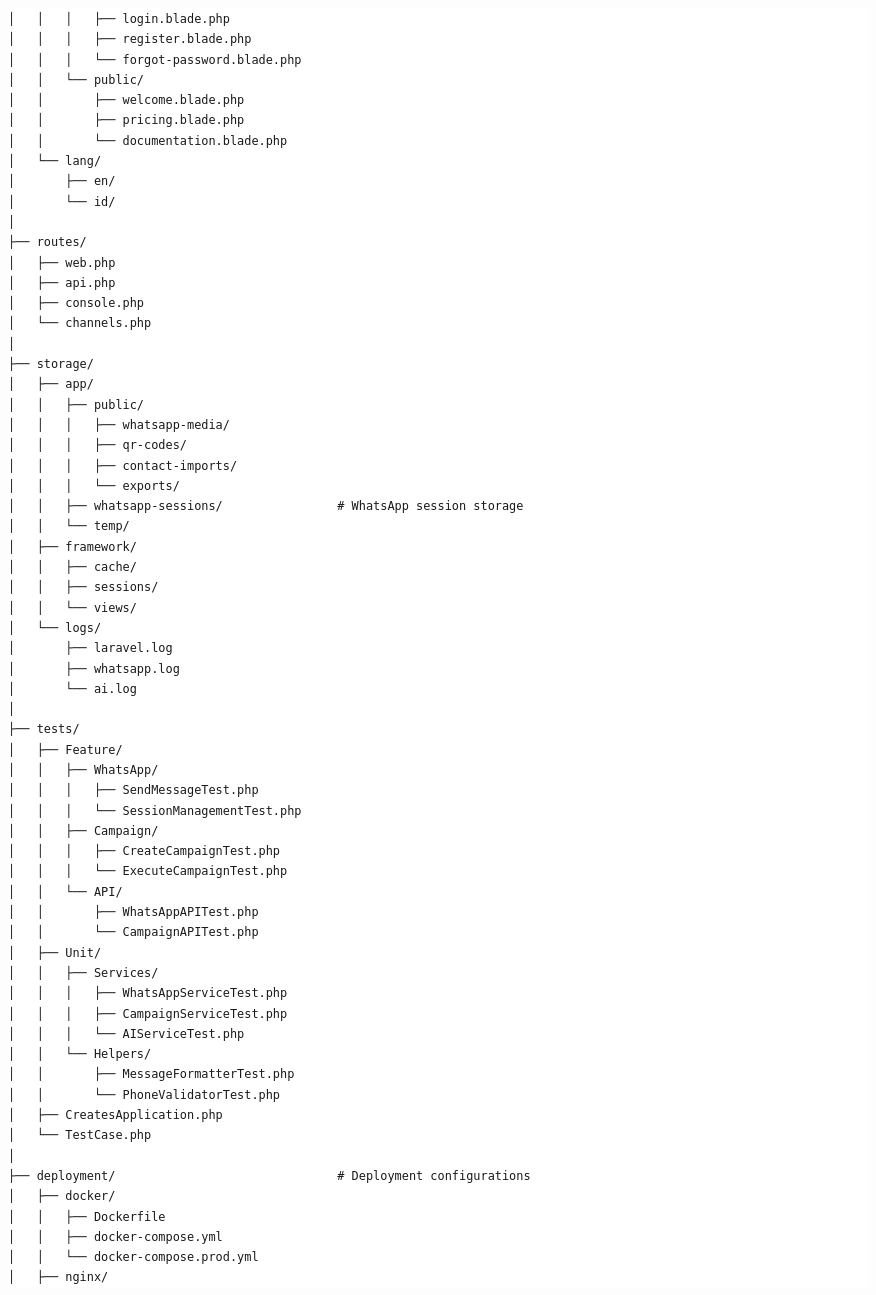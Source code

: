 ```
│   │   │   ├── login.blade.php
│   │   │   ├── register.blade.php
│   │   │   └── forgot-password.blade.php
│   │   └── public/
│   │       ├── welcome.blade.php
│   │       ├── pricing.blade.php
│   │       └── documentation.blade.php
│   └── lang/
│       ├── en/
│       └── id/
│
├── routes/
│   ├── web.php
│   ├── api.php
│   ├── console.php
│   └── channels.php
│
├── storage/
│   ├── app/
│   │   ├── public/
│   │   │   ├── whatsapp-media/
│   │   │   ├── qr-codes/
│   │   │   ├── contact-imports/
│   │   │   └── exports/
│   │   ├── whatsapp-sessions/                # WhatsApp session storage
│   │   └── temp/
│   ├── framework/
│   │   ├── cache/
│   │   ├── sessions/
│   │   └── views/
│   └── logs/
│       ├── laravel.log
│       ├── whatsapp.log
│       └── ai.log
│
├── tests/
│   ├── Feature/
│   │   ├── WhatsApp/
│   │   │   ├── SendMessageTest.php
│   │   │   └── SessionManagementTest.php
│   │   ├── Campaign/
│   │   │   ├── CreateCampaignTest.php
│   │   │   └── ExecuteCampaignTest.php
│   │   └── API/
│   │       ├── WhatsAppAPITest.php
│   │       └── CampaignAPITest.php
│   ├── Unit/
│   │   ├── Services/
│   │   │   ├── WhatsAppServiceTest.php
│   │   │   ├── CampaignServiceTest.php
│   │   │   └── AIServiceTest.php
│   │   └── Helpers/
│   │       ├── MessageFormatterTest.php
│   │       └── PhoneValidatorTest.php
│   ├── CreatesApplication.php
│   └── TestCase.php
│
├── deployment/                               # Deployment configurations
│   ├── docker/
│   │   ├── Dockerfile
│   │   ├── docker-compose.yml
│   │   └── docker-compose.prod.yml
│   ├── nginx/
```